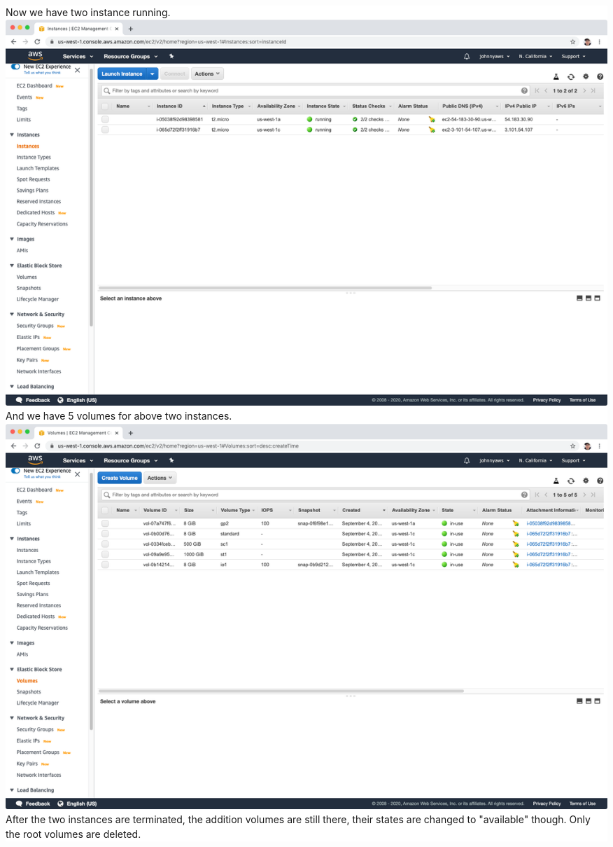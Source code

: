 Now we have two instance running.
![image](/assets/images/cloud/4122/volumes-snapshots-15.png)
And we have 5 volumes for above two instances.
![image](/assets/images/cloud/4122/volumes-snapshots-16.png)
After the two instances are terminated, the addition volumes are still there, their states are changed to "available" though. Only the root volumes are deleted.